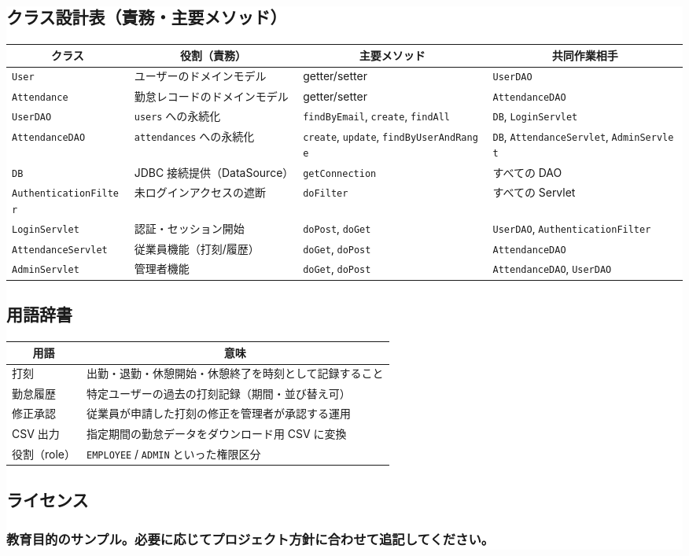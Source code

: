 ## クラス設計表（責務・主要メソッド）
| クラス                    | 役割（責務）                | 主要メソッド                                   | 共同作業相手                                    |
| ---------------------- | --------------------- | ---------------------------------------- | ----------------------------------------- |
| `User`                 | ユーザーのドメインモデル          | getter/setter                            | `UserDAO`                                 |
| `Attendance`           | 勤怠レコードのドメインモデル        | getter/setter                            | `AttendanceDAO`                           |
| `UserDAO`              | `users` への永続化         | `findByEmail`, `create`, `findAll`       | `DB`, `LoginServlet`                      |
| `AttendanceDAO`        | `attendances` への永続化   | `create`, `update`, `findByUserAndRange` | `DB`, `AttendanceServlet`, `AdminServlet` |
| `DB`                   | JDBC 接続提供（DataSource） | `getConnection`                          | すべての DAO                                  |
| `AuthenticationFilter` | 未ログインアクセスの遮断          | `doFilter`                               | すべての Servlet                              |
| `LoginServlet`         | 認証・セッション開始            | `doPost`, `doGet`                        | `UserDAO`, `AuthenticationFilter`         |
| `AttendanceServlet`    | 従業員機能（打刻/履歴）          | `doGet`, `doPost`                        | `AttendanceDAO`                           |
| `AdminServlet`         | 管理者機能                 | `doGet`, `doPost`                        | `AttendanceDAO`, `UserDAO`                |

## 用語辞書
| 用語       | 意味                            |
| -------- | ----------------------------- |
| 打刻       | 出勤・退勤・休憩開始・休憩終了を時刻として記録すること   |
| 勤怠履歴     | 特定ユーザーの過去の打刻記録（期間・並び替え可）      |
| 修正承認     | 従業員が申請した打刻の修正を管理者が承認する運用      |
| CSV 出力   | 指定期間の勤怠データをダウンロード用 CSV に変換    |
| 役割（role） | `EMPLOYEE` / `ADMIN` といった権限区分 |

## ライセンス
### 教育目的のサンプル。必要に応じてプロジェクト方針に合わせて追記してください。
